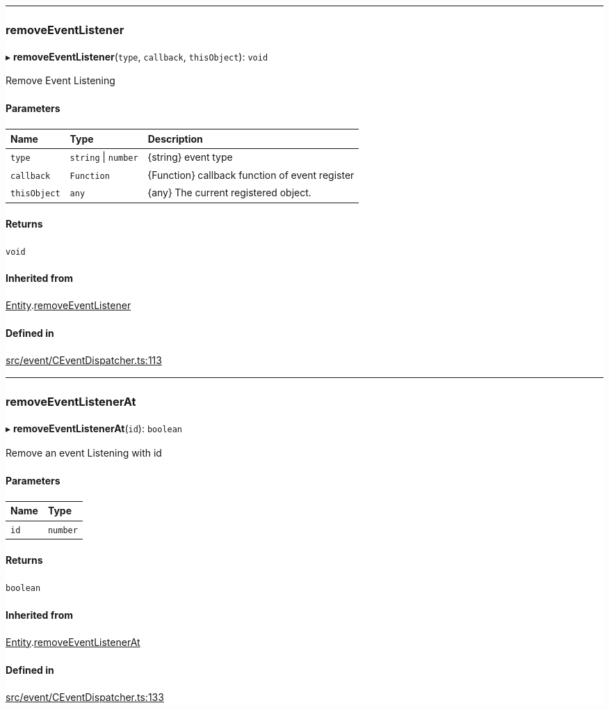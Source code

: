 ___

### removeEventListener

▸ **removeEventListener**(`type`, `callback`, `thisObject`): `void`

Remove Event Listening

#### Parameters

| Name | Type | Description |
| :------ | :------ | :------ |
| `type` | `string` \| `number` | {string} event type |
| `callback` | `Function` | {Function} callback function of event register |
| `thisObject` | `any` | {any} The current registered object. |

#### Returns

`void`

#### Inherited from

[Entity](Entity.md).[removeEventListener](Entity.md#removeeventlistener)

#### Defined in

[src/event/CEventDispatcher.ts:113](https://github.com/Orillusion/orillusion/blob/main/src/event/CEventDispatcher.ts#L113)

___

### removeEventListenerAt

▸ **removeEventListenerAt**(`id`): `boolean`

Remove an event Listening with id

#### Parameters

| Name | Type |
| :------ | :------ |
| `id` | `number` |

#### Returns

`boolean`

#### Inherited from

[Entity](Entity.md).[removeEventListenerAt](Entity.md#removeeventlistenerat)

#### Defined in

[src/event/CEventDispatcher.ts:133](https://github.com/Orillusion/orillusion/blob/main/src/event/CEventDispatcher.ts#L133)
